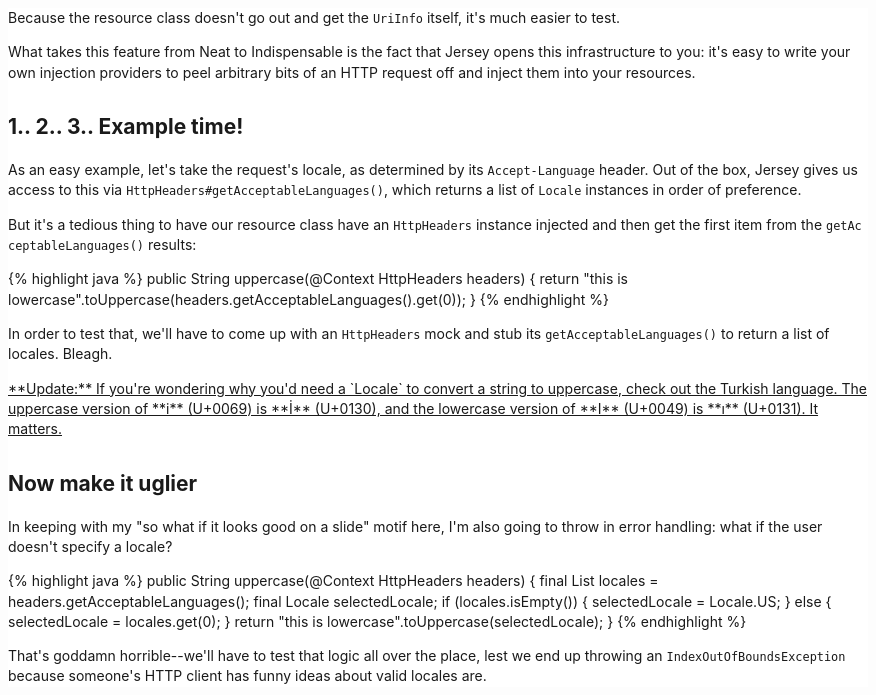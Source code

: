 Because the resource class doesn't go out and get the `UriInfo` itself, it's 
much easier to test.

What takes this feature from Neat to Indispensable is the fact that Jersey opens
this infrastructure to you: it's easy to write your own injection providers to 
peel arbitrary bits of an HTTP request off and inject them into your resources.

1.. 2.. 3.. Example time!
-------------------------

As an easy example, let's take the request's locale, as determined by its
`Accept-Language` header. Out of the box, Jersey gives us access to this via
`HttpHeaders#getAcceptableLanguages()`, which returns a list of `Locale` 
instances in order of preference.

But it's a tedious thing to have our resource class have an `HttpHeaders` 
instance injected and then get the first item from the 
`getAcceptableLanguages()` results:

{% highlight java %}
public String uppercase(@Context HttpHeaders headers) {
    return "this is lowercase".toUppercase(headers.getAcceptableLanguages().get(0));
}
{% endhighlight %}

In order to test that, we'll have to come up with an `HttpHeaders` mock and stub
its `getAcceptableLanguages()` to return a list of locales. Bleagh.

<ins>
**Update:** If you're wondering why you'd need a `Locale` to convert a string to
uppercase, check out the Turkish language. The uppercase version of **i** 
(U+0069) is **İ** (U+0130), and the lowercase version of **I** (U+0049) is **ı** 
(U+0131). It matters.
</ins>

Now make it uglier
------------------

In keeping with my "so what if it looks good on a slide" motif here, I'm also
going to throw in error handling: what if the user doesn't specify a locale?

{% highlight java %}
public String uppercase(@Context HttpHeaders headers) {
    final List<Locale> locales = headers.getAcceptableLanguages();
    final Locale selectedLocale;
    if (locales.isEmpty()) {
        selectedLocale = Locale.US;
    } else {
        selectedLocale = locales.get(0);
    }
    return "this is lowercase".toUppercase(selectedLocale);
}
{% endhighlight %}

That's goddamn horrible--we'll have to test that logic all over the place, 
lest we end up throwing an `IndexOutOfBoundsException` because someone's HTTP
client has funny ideas about valid locales are.
